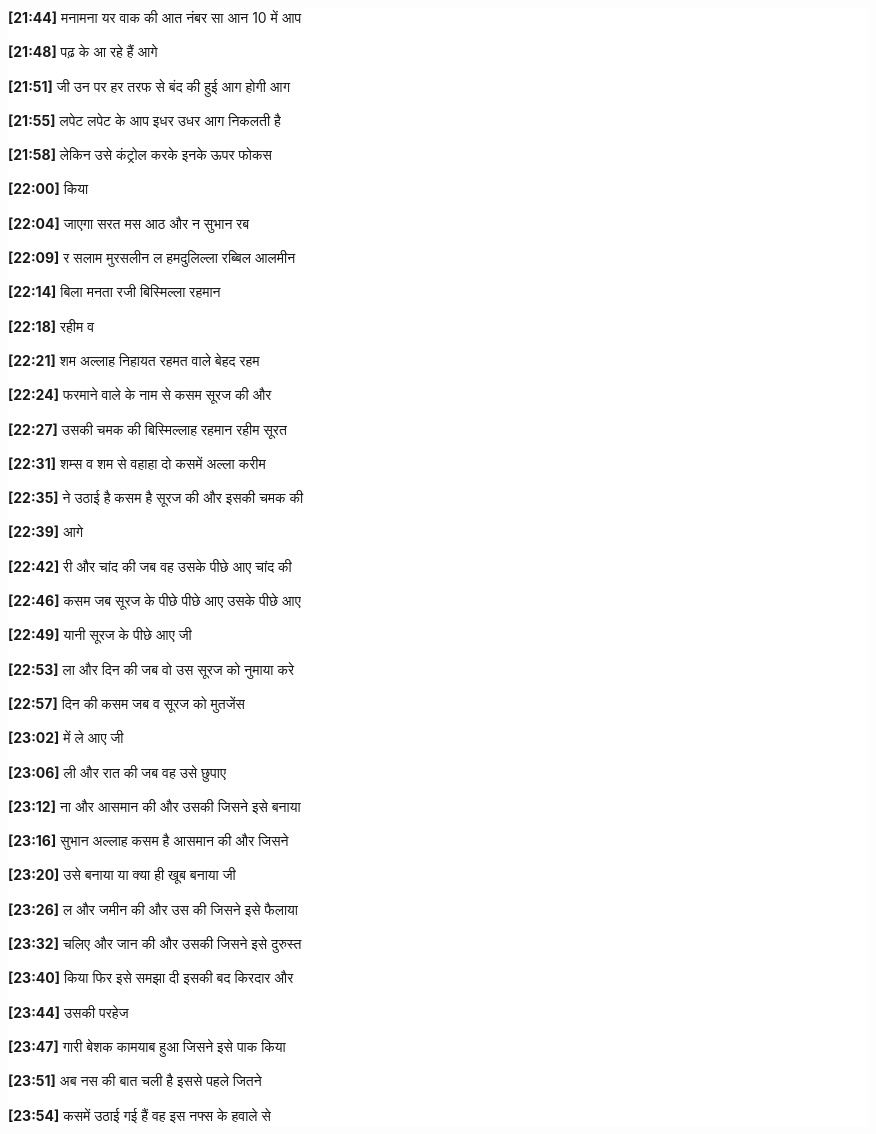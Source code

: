 **[21:44]** मनामना यर वाक की आत नंबर सा आन 10 में आप

**[21:48]** पढ़ के आ रहे हैं आगे

**[21:51]** जी उन पर हर तरफ से बंद की हुई आग होगी आग

**[21:55]** लपेट लपेट के आप इधर उधर आग निकलती है

**[21:58]** लेकिन उसे कंट्रोल करके इनके ऊपर फोकस

**[22:00]** किया

**[22:04]** जाएगा सरत मस आठ और न सुभान रब

**[22:09]** र सलाम मुरसलीन ल हमदुलिल्ला रब्बिल आलमीन

**[22:14]** बिला मनता रजी बिस्मिल्ला रहमान

**[22:18]** रहीम व

**[22:21]** शम अल्लाह निहायत रहमत वाले बेहद रहम

**[22:24]** फरमाने वाले के नाम से कसम सूरज की और

**[22:27]** उसकी चमक की बिस्मिल्लाह रहमान रहीम सूरत

**[22:31]** शम्स व शम से वहाहा दो कसमें अल्ला करीम

**[22:35]** ने उठाई है कसम है सूरज की और इसकी चमक की

**[22:39]** आगे

**[22:42]** री और चांद की जब वह उसके पीछे आए चांद की

**[22:46]** कसम जब सूरज के पीछे पीछे आए उसके पीछे आए

**[22:49]** यानी सूरज के पीछे आए जी

**[22:53]** ला और दिन की जब वो उस सूरज को नुमाया करे

**[22:57]** दिन की कसम जब व सूरज को मुतजेंस

**[23:02]** में ले आए जी

**[23:06]** ली और रात की जब वह उसे छुपाए

**[23:12]** ना और आसमान की और उसकी जिसने इसे बनाया

**[23:16]** सुभान अल्लाह कसम है आसमान की और जिसने

**[23:20]** उसे बनाया या क्या ही खूब बनाया जी

**[23:26]** ल और जमीन की और उस की जिसने इसे फैलाया

**[23:32]** चलिए और जान की और उसकी जिसने इसे दुरुस्त

**[23:40]** किया फिर इसे समझा दी इसकी बद किरदार और

**[23:44]** उसकी परहेज

**[23:47]** गारी बेशक कामयाब हुआ जिसने इसे पाक किया

**[23:51]** अब नस की बात चली है इससे पहले जितने

**[23:54]** कसमें उठाई गई हैं वह इस नफ्स के हवाले से
